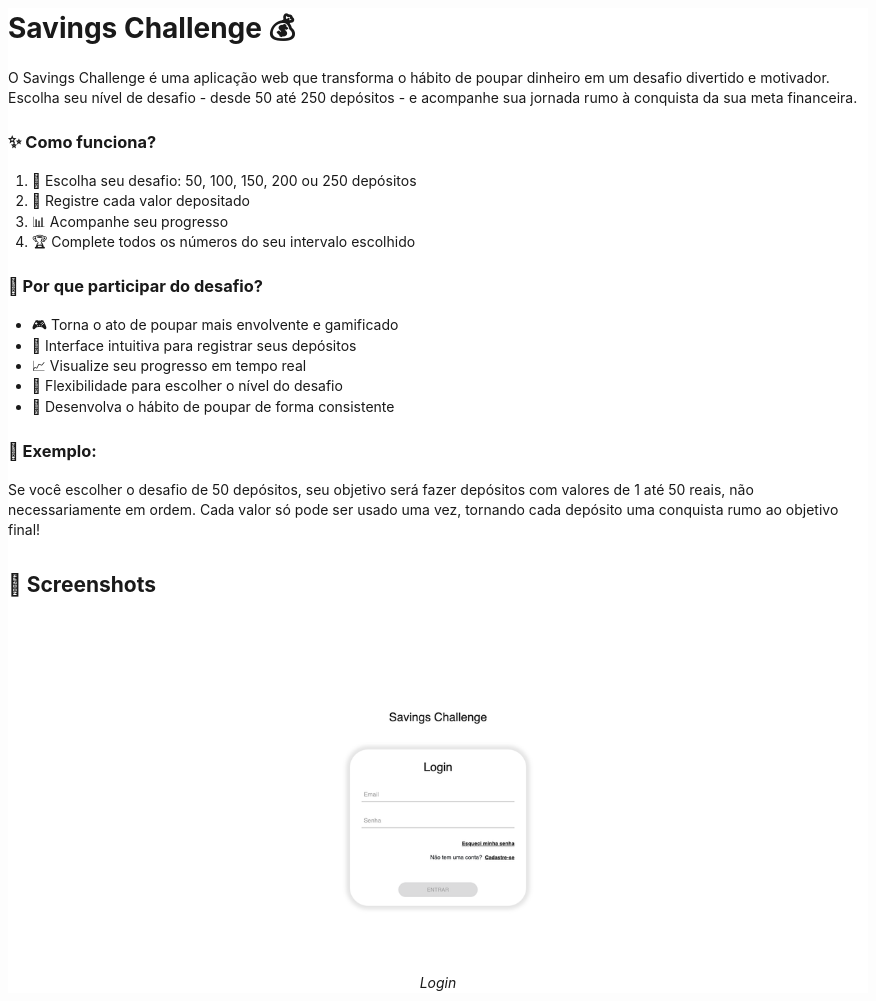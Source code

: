 # Savings Challenge 💰

O Savings Challenge é uma aplicação web que transforma o hábito de poupar dinheiro em um desafio divertido e motivador. Escolha seu nível de desafio - desde 50 até 250 depósitos - e acompanhe sua jornada rumo à conquista da sua meta financeira.

### ✨ Como funciona?

1. 🎯 Escolha seu desafio: 50, 100, 150, 200 ou 250 depósitos
2. 💸 Registre cada valor depositado
3. 📊 Acompanhe seu progresso
4. 🏆 Complete todos os números do seu intervalo escolhido

### 🌟 Por que participar do desafio?

- 🎮 Torna o ato de poupar mais envolvente e gamificado
- 📱 Interface intuitiva para registrar seus depósitos
- 📈 Visualize seu progresso em tempo real
- 🎯 Flexibilidade para escolher o nível do desafio
- 💪 Desenvolva o hábito de poupar de forma consistente

### 🎯 Exemplo:
Se você escolher o desafio de 50 depósitos, seu objetivo será fazer depósitos com valores de 1 até 50 reais, não necessariamente em ordem. Cada valor só pode ser usado uma vez, tornando cada depósito uma conquista rumo ao objetivo final!

## 📸 Screenshots

<div style="display: flex; flex-direction: column; justify-content: center; align-items: center;">
  <img src="./public/screenshots/login.png" alt="Login" width="700"/>
  <em>Login</em>
</div>
